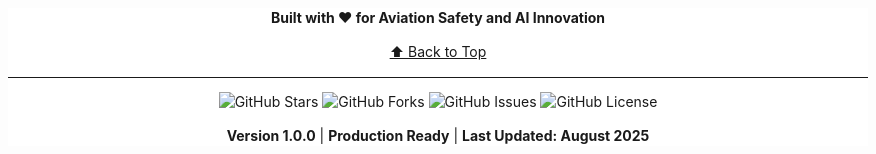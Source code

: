 
<div align="center">

**Built with ❤️ for Aviation Safety and AI Innovation**

[⬆️ Back to Top](#llm-bluesky-conflict-detection--resolution-system)

---

![GitHub Stars](https://img.shields.io/github/stars/your-username/llm-bluesky-cdr?style=social)
![GitHub Forks](https://img.shields.io/github/forks/your-username/llm-bluesky-cdr?style=social)
![GitHub Issues](https://img.shields.io/github/issues/your-username/llm-bluesky-cdr)
![GitHub License](https://img.shields.io/github/license/your-username/llm-bluesky-cdr)

**Version 1.0.0** | **Production Ready** | **Last Updated: August 2025**

</div>
